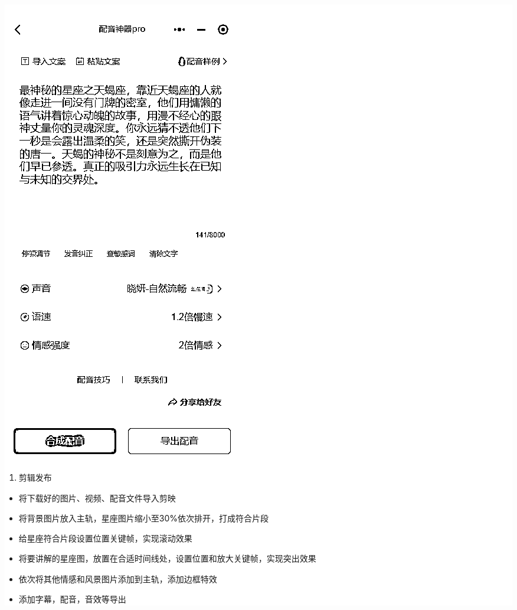 ![](img/349f986ad78da2c43aa8fefa00cac4ab.png)

1.  剪辑发布

*   将下载好的图片、视频、配音文件导入剪映

*   将背景图片放入主轨，星座图片缩小至30%依次排开，打成符合片段

*   给星座符合片段设置位置关键帧，实现滚动效果

*   将要讲解的星座图，放置在合适时间线处，设置位置和放大关键帧，实现突出效果

*   依次将其他情感和风景图片添加到主轨，添加边框特效

*   添加字幕，配音，音效等导出
